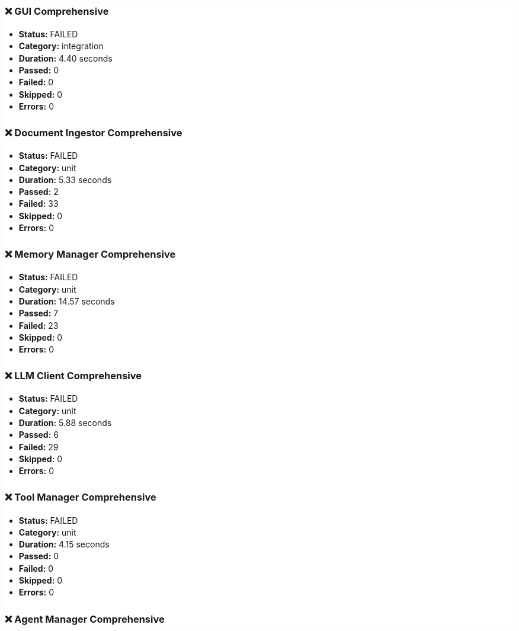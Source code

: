 ### ❌ GUI Comprehensive

- **Status:** FAILED
- **Category:** integration
- **Duration:** 4.40 seconds
- **Passed:** 0
- **Failed:** 0
- **Skipped:** 0
- **Errors:** 0

### ❌ Document Ingestor Comprehensive

- **Status:** FAILED
- **Category:** unit
- **Duration:** 5.33 seconds
- **Passed:** 2
- **Failed:** 33
- **Skipped:** 0
- **Errors:** 0

### ❌ Memory Manager Comprehensive

- **Status:** FAILED
- **Category:** unit
- **Duration:** 14.57 seconds
- **Passed:** 7
- **Failed:** 23
- **Skipped:** 0
- **Errors:** 0

### ❌ LLM Client Comprehensive

- **Status:** FAILED
- **Category:** unit
- **Duration:** 5.88 seconds
- **Passed:** 6
- **Failed:** 29
- **Skipped:** 0
- **Errors:** 0

### ❌ Tool Manager Comprehensive

- **Status:** FAILED
- **Category:** unit
- **Duration:** 4.15 seconds
- **Passed:** 0
- **Failed:** 0
- **Skipped:** 0
- **Errors:** 0

### ❌ Agent Manager Comprehensive
